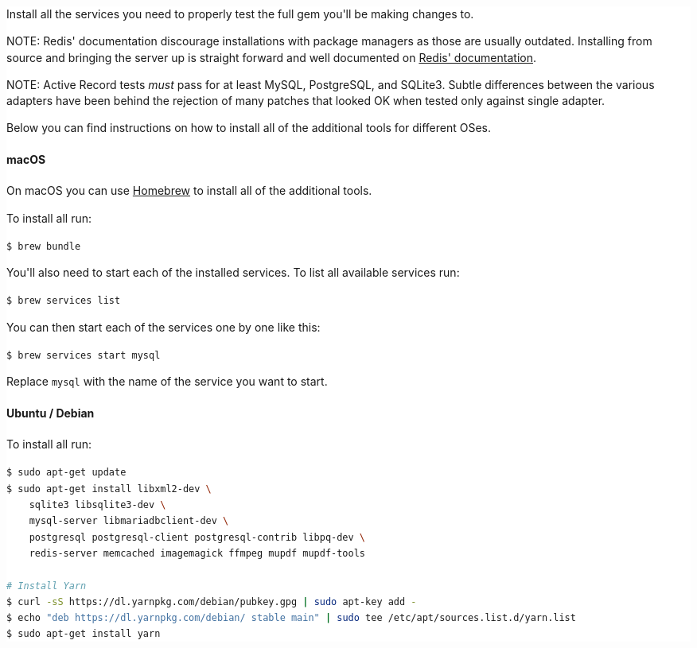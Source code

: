 Install all the services you need to properly test the full gem you'll be
making changes to.

NOTE: Redis' documentation discourage installations with package managers as those are usually outdated. Installing from source and bringing the server up is straight forward and well documented on [Redis' documentation](https://redis.io/download#installation).

NOTE: Active Record tests _must_ pass for at least MySQL, PostgreSQL, and SQLite3. Subtle differences between the various adapters have been behind the rejection of many patches that looked OK when tested only against single adapter.

Below you can find instructions on how to install all of the additional
tools for different OSes.

#### macOS

On macOS you can use [Homebrew](https://brew.sh/) to install all of the
additional tools.

To install all run:

```bash
$ brew bundle
```

You'll also need to start each of the installed services. To list all
available services run:

```bash
$ brew services list
```

You can then start each of the services one by one like this:

```bash
$ brew services start mysql
```

Replace `mysql` with the name of the service you want to start.

#### Ubuntu / Debian

To install all run:

```bash
$ sudo apt-get update
$ sudo apt-get install libxml2-dev \
    sqlite3 libsqlite3-dev \
    mysql-server libmariadbclient-dev \
    postgresql postgresql-client postgresql-contrib libpq-dev \
    redis-server memcached imagemagick ffmpeg mupdf mupdf-tools

# Install Yarn
$ curl -sS https://dl.yarnpkg.com/debian/pubkey.gpg | sudo apt-key add -
$ echo "deb https://dl.yarnpkg.com/debian/ stable main" | sudo tee /etc/apt/sources.list.d/yarn.list
$ sudo apt-get install yarn
```
